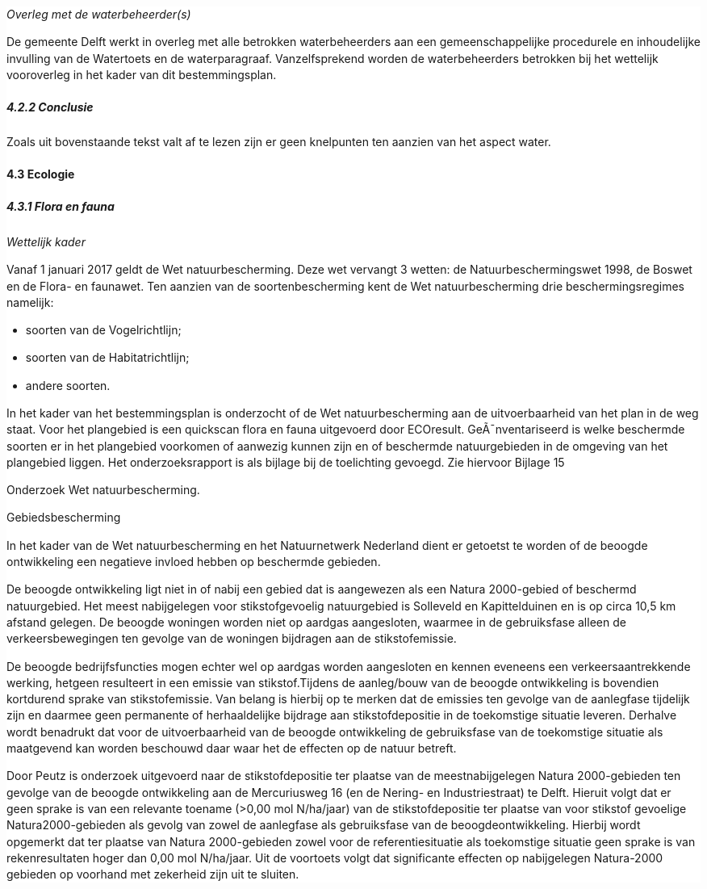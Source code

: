 *Overleg met de waterbeheerder(s)*

De gemeente Delft werkt in overleg met alle betrokken waterbeheerders aan een gemeenschappelijke procedurele en inhoudelijke invulling van de Watertoets en de waterparagraaf. Vanzelfsprekend worden de waterbeheerders betrokken bij het wettelijk vooroverleg in het kader van dit bestemmingsplan.

##### 4\.2\.2 Conclusie

Zoals uit bovenstaande tekst valt af te lezen zijn er geen knelpunten ten aanzien van het aspect water.

#### 4\.3 Ecologie

##### 4\.3\.1 Flora en fauna

*Wettelijk kader*

Vanaf 1 januari 2017 geldt de Wet natuurbescherming. Deze wet vervangt 3 wetten: de Natuurbeschermingswet 1998, de Boswet en de Flora\- en faunawet. Ten aanzien van de soortenbescherming kent de Wet natuurbescherming drie beschermingsregimes namelijk:

* soorten van de Vogelrichtlijn;

* soorten van de Habitatrichtlijn;

* andere soorten.

In het kader van het bestemmingsplan is onderzocht of de Wet natuurbescherming aan de uitvoerbaarheid van het plan in de weg staat. Voor het plangebied is een quickscan flora en fauna uitgevoerd door ECOresult. GeÃ¯nventariseerd is welke beschermde soorten er in het plangebied voorkomen of aanwezig kunnen zijn en of beschermde natuurgebieden in de omgeving van het plangebied liggen. Het onderzoeksrapport is als bijlage bij de toelichting gevoegd. Zie hiervoor Bijlage 15

Onderzoek Wet natuurbescherming.

Gebiedsbescherming

In het kader van de Wet natuurbescherming en het Natuurnetwerk Nederland dient er getoetst te worden of de beoogde ontwikkeling een negatieve invloed hebben op beschermde gebieden.

De beoogde ontwikkeling ligt niet in of nabij een gebied dat is aangewezen als een Natura 2000\-gebied of beschermd natuurgebied. Het meest nabijgelegen voor stikstofgevoelig natuurgebied is Solleveld en Kapittelduinen en is op circa 10,5 km afstand gelegen. De beoogde woningen worden niet op aardgas aangesloten, waarmee in de gebruiksfase alleen de verkeersbewegingen ten gevolge van de woningen bijdragen aan de stikstofemissie.

De beoogde bedrijfsfuncties mogen echter wel op aardgas worden aangesloten en kennen eveneens een verkeersaantrekkende werking, hetgeen resulteert in een emissie van stikstof.Tijdens de aanleg/bouw van de beoogde ontwikkeling is bovendien kortdurend sprake van stikstofemissie. Van belang is hierbij op te merken dat de emissies ten gevolge van de aanlegfase tijdelijk zijn en daarmee geen permanente of herhaaldelijke bijdrage aan stikstofdepositie in de toekomstige situatie leveren. Derhalve wordt benadrukt dat voor de uitvoerbaarheid van de beoogde ontwikkeling de gebruiksfase van de toekomstige situatie als maatgevend kan worden beschouwd daar waar het de effecten op de natuur betreft.

Door Peutz is onderzoek uitgevoerd naar de stikstofdepositie ter plaatse van de meestnabijgelegen Natura 2000\-gebieden ten gevolge van de beoogde ontwikkeling aan de Mercuriusweg 16 (en de Nering\- en Industriestraat) te Delft. Hieruit volgt dat er geen sprake is van een relevante toename (\>0,00 mol N/ha/jaar) van de stikstofdepositie ter plaatse van voor stikstof gevoelige Natura2000\-gebieden als gevolg van zowel de aanlegfase als gebruiksfase van de beoogdeontwikkeling. Hierbij wordt opgemerkt dat ter plaatse van Natura 2000\-gebieden zowel voor de referentiesituatie als toekomstige situatie geen sprake is van rekenresultaten hoger dan 0,00 mol N/ha/jaar. Uit de voortoets volgt dat significante effecten op nabijgelegen Natura\-2000 gebieden op voorhand met zekerheid zijn uit te sluiten.
